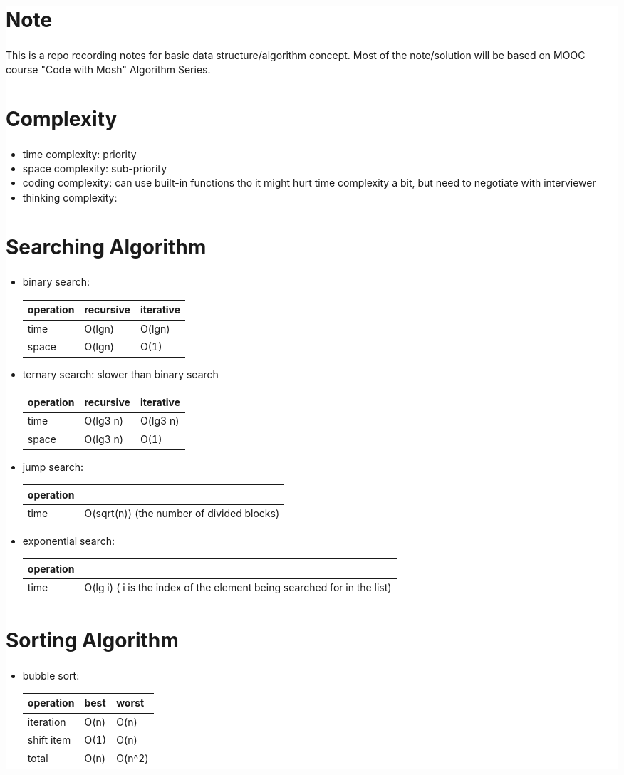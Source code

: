 

# Note

This is a repo recording notes for basic data structure/algorithm concept. Most of the note/solution will be based on MOOC course "Code with Mosh" Algorithm Series.

# Complexity

- time complexity: priority
- space complexity: sub-priority
- coding complexity: can use built-in functions tho it might hurt time complexity a bit, but need to negotiate with interviewer
- thinking complexity:

# Searching Algorithm

- binary search:

  | operation | recursive | iterative |
  | --------- | --------- | --------- |
  | time      | O(lgn)    | O(lgn)    |
  | space     | O(lgn)    | O(1)      |

- ternary search: slower than binary search

  | operation | recursive | iterative |
  | --------- | --------- | --------- |
  | time      | O(lg3 n)  | O(lg3 n)  |
  | space     | O(lg3 n)  | O(1)      |

- jump search:

  | operation |                                           |
  | --------- | ----------------------------------------- |
  | time      | O(sqrt(n)) (the number of divided blocks) |

- exponential search:

  | operation |                                                                         |
  | --------- | ----------------------------------------------------------------------- |
  | time      | O(lg i) ( i is the index of the element being searched for in the list) |

# Sorting Algorithm

- bubble sort:

  | operation  | best | worst  |
  | ---------- | ---- | ------ |
  | iteration  | O(n) | O(n)   |
  | shift item | O(1) | O(n)   |
  | total      | O(n) | O(n^2) |
